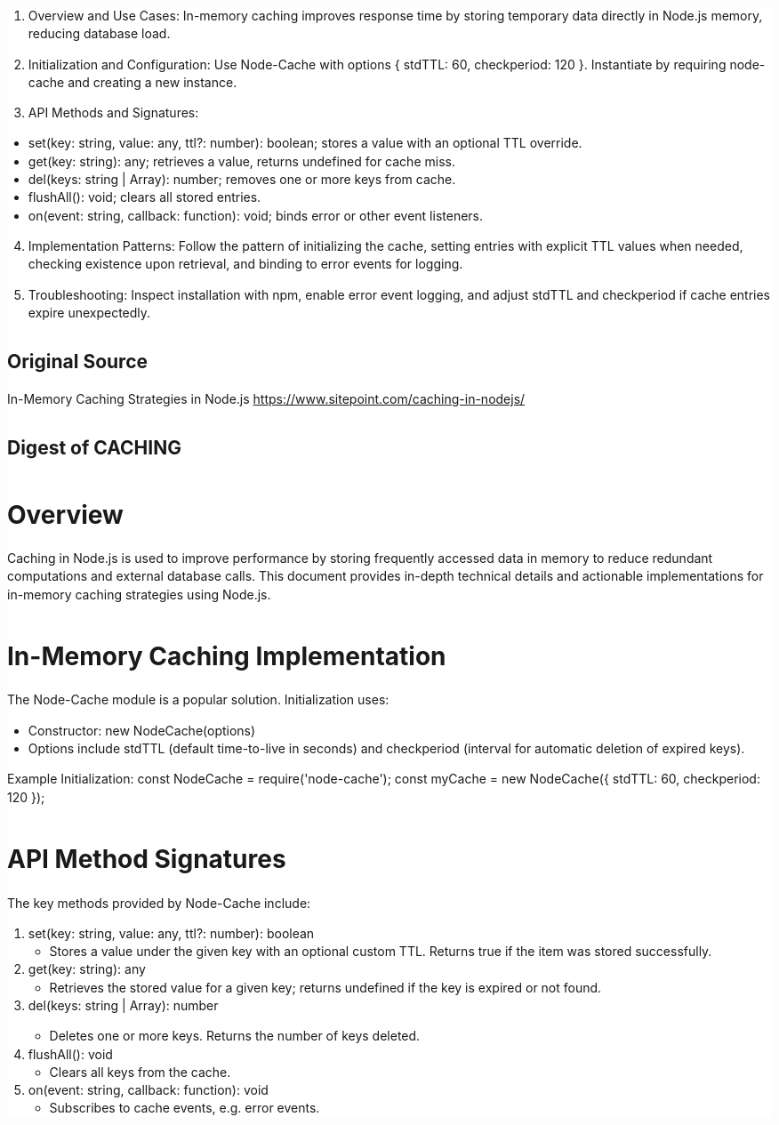 1. Overview and Use Cases: In-memory caching improves response time by storing temporary data directly in Node.js memory, reducing database load.

2. Initialization and Configuration: Use Node-Cache with options { stdTTL: 60, checkperiod: 120 }. Instantiate by requiring node-cache and creating a new instance.

3. API Methods and Signatures:
  - set(key: string, value: any, ttl?: number): boolean; stores a value with an optional TTL override.
  - get(key: string): any; retrieves a value, returns undefined for cache miss.
  - del(keys: string | Array<string>): number; removes one or more keys from cache.
  - flushAll(): void; clears all stored entries.
  - on(event: string, callback: function): void; binds error or other event listeners.

4. Implementation Patterns: Follow the pattern of initializing the cache, setting entries with explicit TTL values when needed, checking existence upon retrieval, and binding to error events for logging.

5. Troubleshooting: Inspect installation with npm, enable error event logging, and adjust stdTTL and checkperiod if cache entries expire unexpectedly.

## Original Source
In-Memory Caching Strategies in Node.js
https://www.sitepoint.com/caching-in-nodejs/

## Digest of CACHING

# Overview
Caching in Node.js is used to improve performance by storing frequently accessed data in memory to reduce redundant computations and external database calls. This document provides in-depth technical details and actionable implementations for in-memory caching strategies using Node.js.

# In-Memory Caching Implementation
The Node-Cache module is a popular solution. Initialization uses:
  - Constructor: new NodeCache(options)
  - Options include stdTTL (default time-to-live in seconds) and checkperiod (interval for automatic deletion of expired keys).

Example Initialization:
  const NodeCache = require('node-cache');
  const myCache = new NodeCache({ stdTTL: 60, checkperiod: 120 });

# API Method Signatures
The key methods provided by Node-Cache include:
  1. set(key: string, value: any, ttl?: number): boolean
     - Stores a value under the given key with an optional custom TTL. Returns true if the item was stored successfully.
  2. get(key: string): any
     - Retrieves the stored value for a given key; returns undefined if the key is expired or not found.
  3. del(keys: string | Array<string>): number
     - Deletes one or more keys. Returns the number of keys deleted.
  4. flushAll(): void
     - Clears all keys from the cache.
  5. on(event: string, callback: function): void
     - Subscribes to cache events, e.g. error events.
